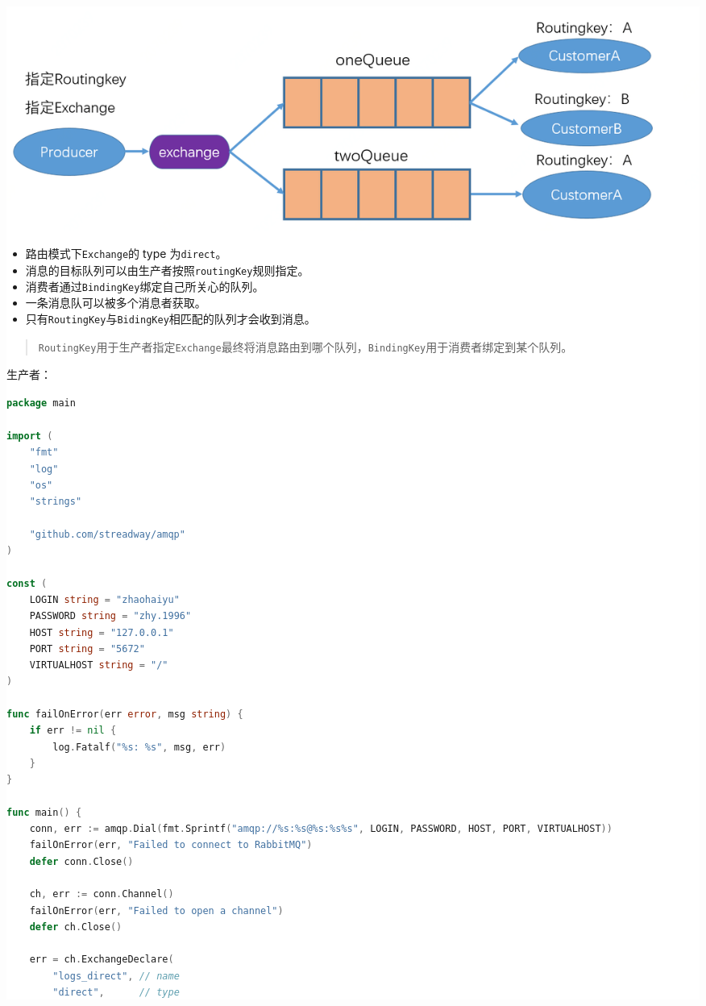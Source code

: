 ![](/images/2344773-20210831204942758-2093695080.png)

- 路由模式下`Exchange`的 type 为`direct`。
- 消息的目标队列可以由生产者按照`routingKey`规则指定。
- 消费者通过`BindingKey`绑定自己所关心的队列。
- 一条消息队可以被多个消息者获取。
- 只有`RoutingKey`与`BidingKey`相匹配的队列才会收到消息。

> `RoutingKey`用于生产者指定`Exchange`最终将消息路由到哪个队列，`BindingKey`用于消费者绑定到某个队列。

生产者：

```go
package main

import (
	"fmt"
	"log"
	"os"
	"strings"

	"github.com/streadway/amqp"
)

const (
	LOGIN string = "zhaohaiyu"
	PASSWORD string = "zhy.1996"
	HOST string = "127.0.0.1"
	PORT string = "5672"
	VIRTUALHOST string = "/"
)

func failOnError(err error, msg string) {
	if err != nil {
		log.Fatalf("%s: %s", msg, err)
	}
}

func main() {
	conn, err := amqp.Dial(fmt.Sprintf("amqp://%s:%s@%s:%s%s", LOGIN, PASSWORD, HOST, PORT, VIRTUALHOST))
	failOnError(err, "Failed to connect to RabbitMQ")
	defer conn.Close()

	ch, err := conn.Channel()
	failOnError(err, "Failed to open a channel")
	defer ch.Close()

	err = ch.ExchangeDeclare(
		"logs_direct", // name
		"direct",      // type
```